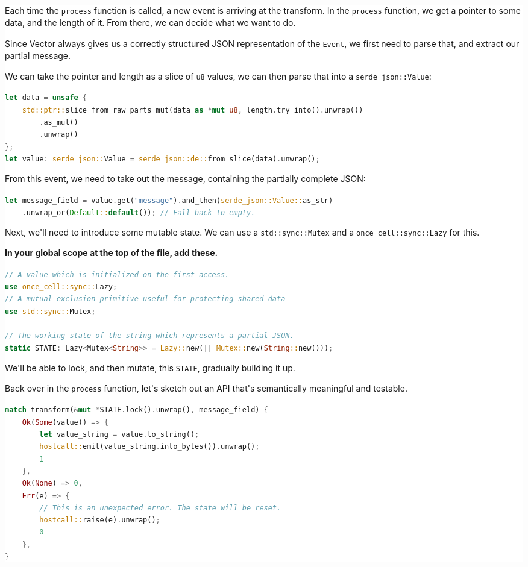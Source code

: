 Each time the `process` function is called, a new event is arriving at the transform. In the `process` function, we get
a pointer to some data, and the length of it. From there, we can decide what we want to do.

Since Vector always gives us a correctly structured JSON representation of the `Event`, we first need to parse that, and
extract our partial message.

We can take the pointer and length as a slice of `u8` values, we can then parse that into a `serde_json::Value`:

```rust
let data = unsafe {
    std::ptr::slice_from_raw_parts_mut(data as *mut u8, length.try_into().unwrap())
        .as_mut()
        .unwrap()
};
let value: serde_json::Value = serde_json::de::from_slice(data).unwrap();
```

From this event, we need to take out the message, containing the partially complete JSON:

```rust
let message_field = value.get("message").and_then(serde_json::Value::as_str)
    .unwrap_or(Default::default()); // Fall back to empty.
```

Next, we'll need to introduce some mutable state. We can use a `std::sync::Mutex` and a `once_cell::sync::Lazy` for this.

**In your global scope at the top of the file, add these.**

```rust
// A value which is initialized on the first access.
use once_cell::sync::Lazy;
// A mutual exclusion primitive useful for protecting shared data
use std::sync::Mutex;

// The working state of the string which represents a partial JSON.
static STATE: Lazy<Mutex<String>> = Lazy::new(|| Mutex::new(String::new()));
```

We'll be able to lock, and then mutate, this `STATE`, gradually building it up.

Back over in the `process` function, let's sketch out an API that's semantically meaningful and testable.

```rust
match transform(&mut *STATE.lock().unwrap(), message_field) {
    Ok(Some(value)) => {
        let value_string = value.to_string();
        hostcall::emit(value_string.into_bytes()).unwrap();
        1
    },
    Ok(None) => 0,
    Err(e) => {
        // This is an unexpected error. The state will be reset.
        hostcall::raise(e).unwrap();
        0
    },
}
```
